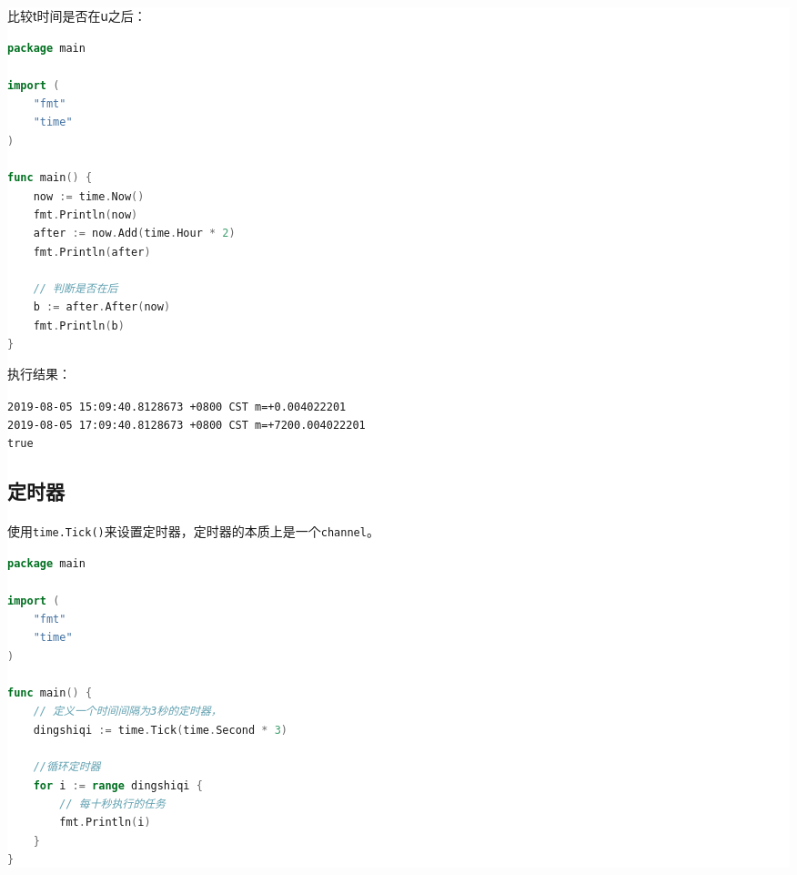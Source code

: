 比较t时间是否在u之后：

```go
package main

import (
	"fmt"
	"time"
)

func main() {
	now := time.Now()
	fmt.Println(now)
	after := now.Add(time.Hour * 2)
	fmt.Println(after)

	// 判断是否在后
	b := after.After(now)
	fmt.Println(b)
}
```

执行结果：

```linux
2019-08-05 15:09:40.8128673 +0800 CST m=+0.004022201
2019-08-05 17:09:40.8128673 +0800 CST m=+7200.004022201
true
```

## 定时器

使用`time.Tick()`来设置定时器，定时器的本质上是一个`channel`。

```go
package main

import (
	"fmt"
	"time"
)

func main() {
	// 定义一个时间间隔为3秒的定时器，
	dingshiqi := time.Tick(time.Second * 3)

	//循环定时器
	for i := range dingshiqi {
		// 每十秒执行的任务
		fmt.Println(i)
	}
}
```
